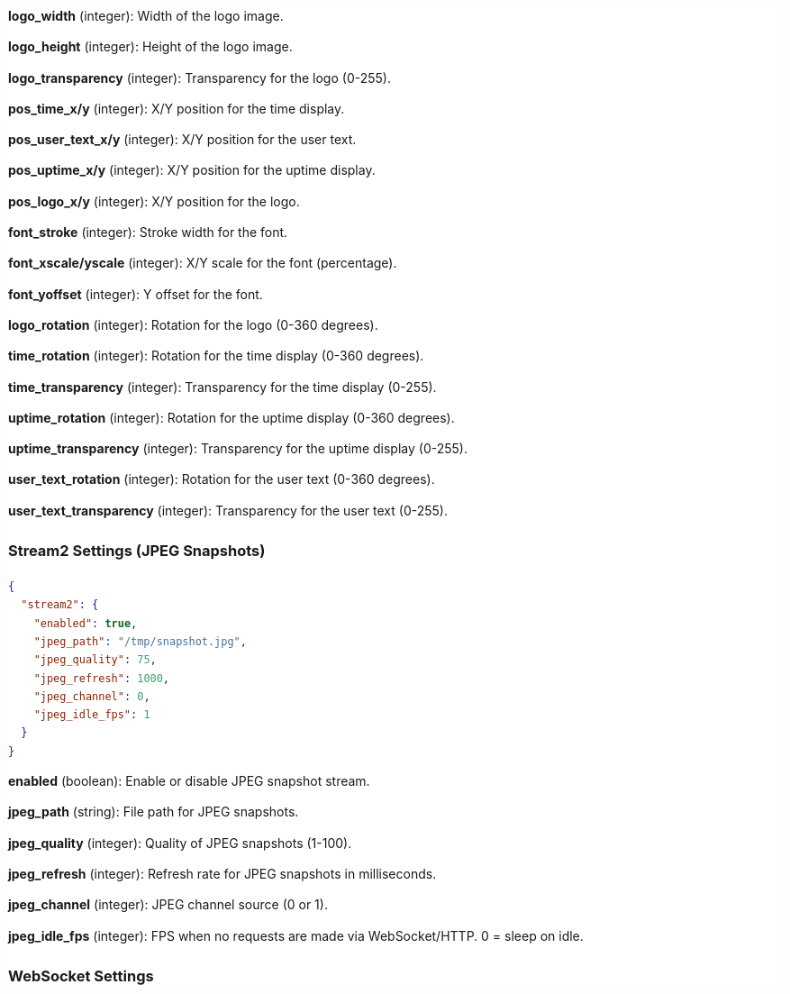 **logo_width** (integer): Width of the logo image.

**logo_height** (integer): Height of the logo image.

**logo_transparency** (integer): Transparency for the logo (0-255).

**pos_time_x/y** (integer): X/Y position for the time display.

**pos_user_text_x/y** (integer): X/Y position for the user text.

**pos_uptime_x/y** (integer): X/Y position for the uptime display.

**pos_logo_x/y** (integer): X/Y position for the logo.

**font_stroke** (integer): Stroke width for the font.

**font_xscale/yscale** (integer): X/Y scale for the font (percentage).

**font_yoffset** (integer): Y offset for the font.

**logo_rotation** (integer): Rotation for the logo (0-360 degrees).

**time_rotation** (integer): Rotation for the time display (0-360 degrees).

**time_transparency** (integer): Transparency for the time display (0-255).

**uptime_rotation** (integer): Rotation for the uptime display (0-360 degrees).

**uptime_transparency** (integer): Transparency for the uptime display (0-255).

**user_text_rotation** (integer): Rotation for the user text (0-360 degrees).

**user_text_transparency** (integer): Transparency for the user text (0-255).

### Stream2 Settings (JPEG Snapshots)

```json
{
  "stream2": {
    "enabled": true,
    "jpeg_path": "/tmp/snapshot.jpg",
    "jpeg_quality": 75,
    "jpeg_refresh": 1000,
    "jpeg_channel": 0,
    "jpeg_idle_fps": 1
  }
}
```

**enabled** (boolean): Enable or disable JPEG snapshot stream.

**jpeg_path** (string): File path for JPEG snapshots.

**jpeg_quality** (integer): Quality of JPEG snapshots (1-100).

**jpeg_refresh** (integer): Refresh rate for JPEG snapshots in milliseconds.

**jpeg_channel** (integer): JPEG channel source (0 or 1).

**jpeg_idle_fps** (integer): FPS when no requests are made via WebSocket/HTTP. 0 = sleep on idle.

### WebSocket Settings
